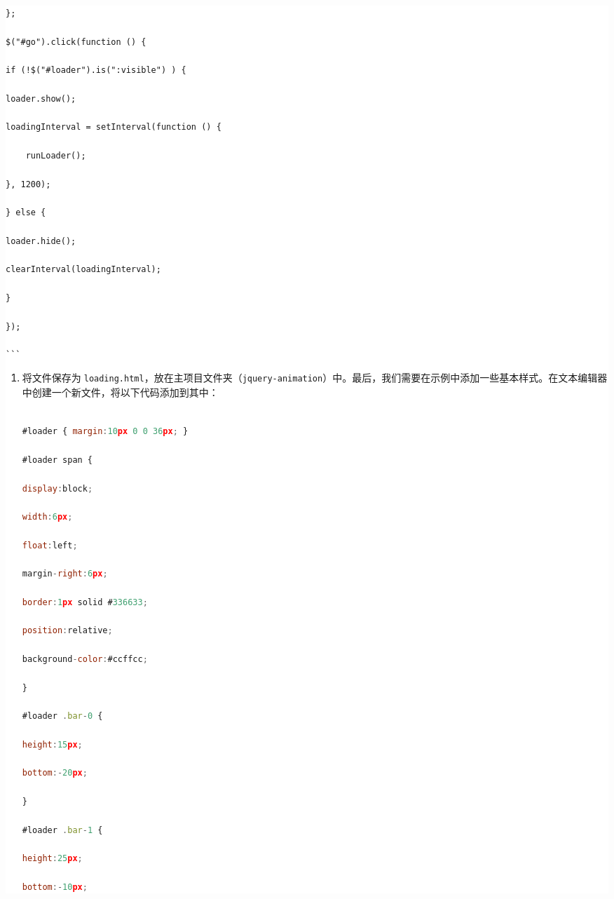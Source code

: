     };

    $("#go").click(function () {

    if (!$("#loader").is(":visible") ) {

    loader.show();

    loadingInterval = setInterval(function () {

        runLoader();

    }, 1200);

    } else {

    loader.hide();

    clearInterval(loadingInterval);

    }

    });

    ```

1.  将文件保存为 `loading.html`，放在主项目文件夹（`jquery-animation`）中。最后，我们需要在示例中添加一些基本样式。在文本编辑器中创建一个新文件，将以下代码添加到其中：

    ```js

    #loader { margin:10px 0 0 36px; }

    #loader span {

    display:block;

    width:6px;

    float:left;

    margin-right:6px;

    border:1px solid #336633;

    position:relative;

    background-color:#ccffcc;

    }

    #loader .bar-0 {

    height:15px;

    bottom:-20px;

    }

    #loader .bar-1 {

    height:25px;

    bottom:-10px;
